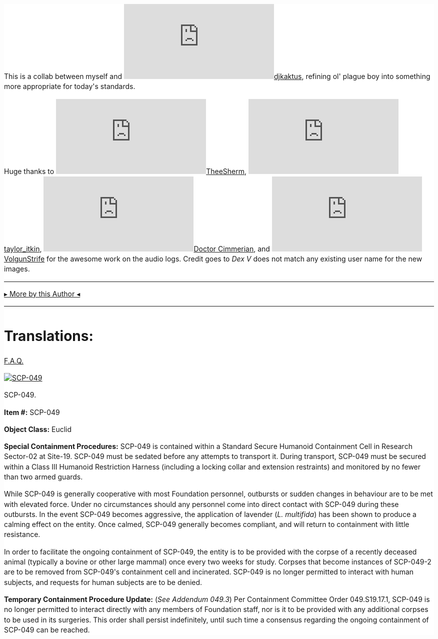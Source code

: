 This is a collab between myself and [![djkaktus](http://www.wikidot.com/avatar.php?userid=1888434&amp;size=small&amp;timestamp=1600034121)](http://www.wikidot.com/user:info/djkaktus)[djkaktus](http://www.wikidot.com/user:info/djkaktus), refining ol' plague boy into something more appropriate for today's standards.

Huge thanks to [![TheeSherm](http://www.wikidot.com/avatar.php?userid=1583637&amp;size=small&amp;timestamp=1600034121)](http://www.wikidot.com/user:info/theesherm)[TheeSherm](http://www.wikidot.com/user:info/theesherm), [![taylor_itkin](http://www.wikidot.com/avatar.php?userid=3208919&amp;size=small&amp;timestamp=1600034121)](http://www.wikidot.com/user:info/taylor-itkin)[taylor\_itkin](http://www.wikidot.com/user:info/taylor-itkin), [![Doctor Cimmerian](http://www.wikidot.com/avatar.php?userid=1414765&amp;size=small&amp;timestamp=1600034121)](http://www.wikidot.com/user:info/doctor-cimmerian)[Doctor Cimmerian](http://www.wikidot.com/user:info/doctor-cimmerian), and [![VolgunStrife](http://www.wikidot.com/avatar.php?userid=1342156&amp;size=small&amp;timestamp=1600034121)](http://www.wikidot.com/user:info/volgunstrife)[VolgunStrife](http://www.wikidot.com/user:info/volgunstrife) for the awesome work on the audio logs. Credit goes to _Dex V_ does not match any existing user name for the new images.

* * *

[▸ More by this Author ◂](http://www.scp-wiki.net/gabriel-jade)

* * *

Translations:
=============

[F.A.Q.](http://www.scp-wiki.net/component:info-ayers)

  
  

[![SCP-049](http://scp-wiki.wdfiles.com/local--resized-images/scp-049/SCP-049/medium.jpg)](http://scp-wiki.wdfiles.com/local--files/scp-049/SCP-049)

SCP-049.

**Item #:** SCP-049

**Object Class:** Euclid

**Special Containment Procedures:** SCP-049 is contained within a Standard Secure Humanoid Containment Cell in Research Sector-02 at Site-19. SCP-049 must be sedated before any attempts to transport it. During transport, SCP-049 must be secured within a Class III Humanoid Restriction Harness (including a locking collar and extension restraints) and monitored by no fewer than two armed guards.

While SCP-049 is generally cooperative with most Foundation personnel, outbursts or sudden changes in behaviour are to be met with elevated force. Under no circumstances should any personnel come into direct contact with SCP-049 during these outbursts. In the event SCP-049 becomes aggressive, the application of lavender (_L. multifida_) has been shown to produce a calming effect on the entity. Once calmed, SCP-049 generally becomes compliant, and will return to containment with little resistance.

In order to facilitate the ongoing containment of SCP-049, the entity is to be provided with the corpse of a recently deceased animal (typically a bovine or other large mammal) once every two weeks for study. Corpses that become instances of SCP-049-2 are to be removed from SCP-049's containment cell and incinerated. SCP-049 is no longer permitted to interact with human subjects, and requests for human subjects are to be denied.

**Temporary Containment Procedure Update:** (_See Addendum 049.3_) Per Containment Committee Order 049.S19.17.1, SCP-049 is no longer permitted to interact directly with any members of Foundation staff, nor is it to be provided with any additional corpses to be used in its surgeries. This order shall persist indefinitely, until such time a consensus regarding the ongoing containment of SCP-049 can be reached.
